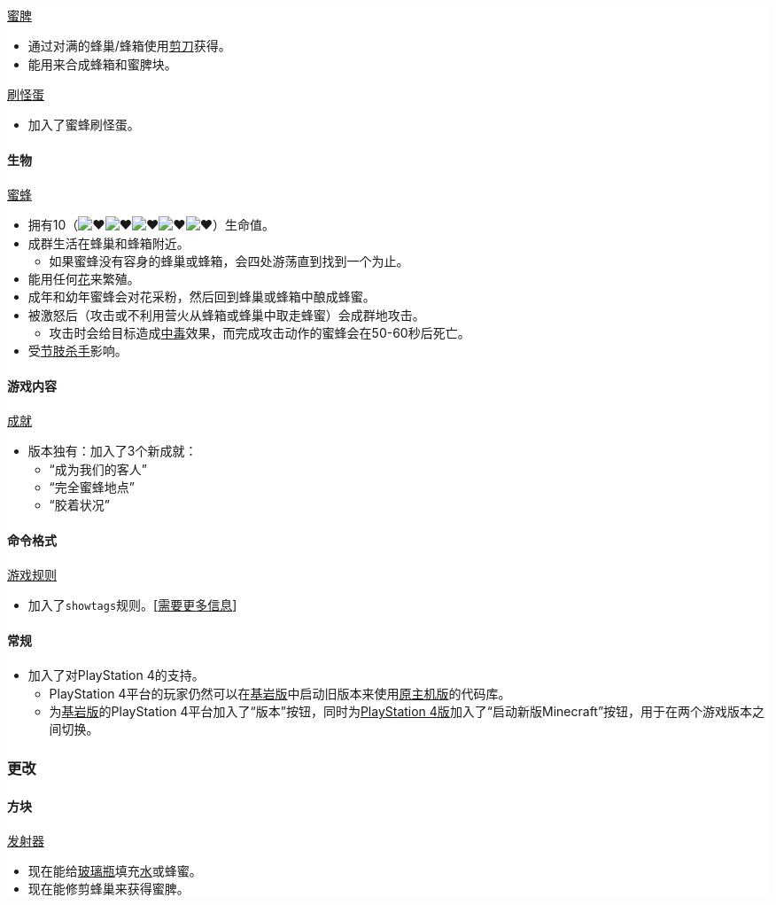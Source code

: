 [蜜脾](https://zh.minecraft.wiki/w/%E8%9C%9C%E8%84%BE)

* 通过对满的蜂巢/蜂箱使用[剪刀](https://zh.minecraft.wiki/w/%E5%89%AA%E5%88%80)获得。
* 能用来合成蜂箱和蜜脾块。

[刷怪蛋](https://zh.minecraft.wiki/w/%E5%88%B7%E6%80%AA%E8%9B%8B)

* 加入了蜜蜂刷怪蛋。

#### 生物

[蜜蜂](https://zh.minecraft.wiki/w/%E8%9C%9C%E8%9C%82)

* 拥有10（![♥](https://zh.minecraft.wiki/images/Heart\_\(icon\).png?16571)![♥](https://zh.minecraft.wiki/images/Heart\_\(icon\).png?16571)![♥](https://zh.minecraft.wiki/images/Heart\_\(icon\).png?16571)![♥](https://zh.minecraft.wiki/images/Heart\_\(icon\).png?16571)![♥](https://zh.minecraft.wiki/images/Heart\_\(icon\).png?16571)）生命值。
* 成群生活在蜂巢和蜂箱附近。
  * 如果蜜蜂没有容身的蜂巢或蜂箱，会四处游荡直到找到一个为止。
* 能用任何[花](https://zh.minecraft.wiki/w/%E8%8A%B1)来繁殖。
* 成年和幼年蜜蜂会对花采粉，然后回到蜂巢或蜂箱中酿成蜂蜜。
* 被激怒后（攻击或不利用营火从蜂箱或蜂巢中取走蜂蜜）会成群地攻击。
  * 攻击时会给目标造成[中毒](https://zh.minecraft.wiki/w/%E4%B8%AD%E6%AF%92)效果，而完成攻击动作的蜜蜂会在50-60秒后死亡。
* 受[节肢杀手](https://zh.minecraft.wiki/w/%E8%8A%82%E8%82%A2%E6%9D%80%E6%89%8B)影响。

#### 游戏内容

[成就](https://zh.minecraft.wiki/w/%E6%88%90%E5%B0%B1)

* 版本独有：加入了3个新成就：
  * “成为我们的客人”
  * “完全蜜蜂地点”
  * “胶着状况”

#### 命令格式

[游戏规则](https://zh.minecraft.wiki/w/%E6%B8%B8%E6%88%8F%E8%A7%84%E5%88%99)

* 加入了`showtags`规则。\[[需要更多信息](https://zh.minecraft.wiki/w/Talk:%E5%9F%BA%E5%B2%A9%E7%89%881.14.0)]

#### 常规

* 加入了对PlayStation 4的支持。
  * PlayStation 4平台的玩家仍然可以在[基岩版](https://zh.minecraft.wiki/w/%E5%9F%BA%E5%B2%A9%E7%89%88)中启动旧版本来使用[原主机版](https://zh.minecraft.wiki/w/%E5%8E%9F%E4%B8%BB%E6%9C%BA%E7%89%88)的代码库。
  * 为[基岩版](https://zh.minecraft.wiki/w/%E5%9F%BA%E5%B2%A9%E7%89%88)的PlayStation 4平台加入了“版本”按钮，同时为[PlayStation 4版](https://zh.minecraft.wiki/w/PlayStation\_4%E7%89%88)加入了“启动新版Minecraft”按钮，用于在两个游戏版本之间切换。

### 更改

#### 方块

[发射器](https://zh.minecraft.wiki/w/%E5%8F%91%E5%B0%84%E5%99%A8)

* 现在能给[玻璃瓶](https://zh.minecraft.wiki/w/%E7%8E%BB%E7%92%83%E7%93%B6)填充[水](https://zh.minecraft.wiki/w/%E6%B0%B4)或蜂蜜。
* 现在能修剪蜂巢来获得蜜脾。

